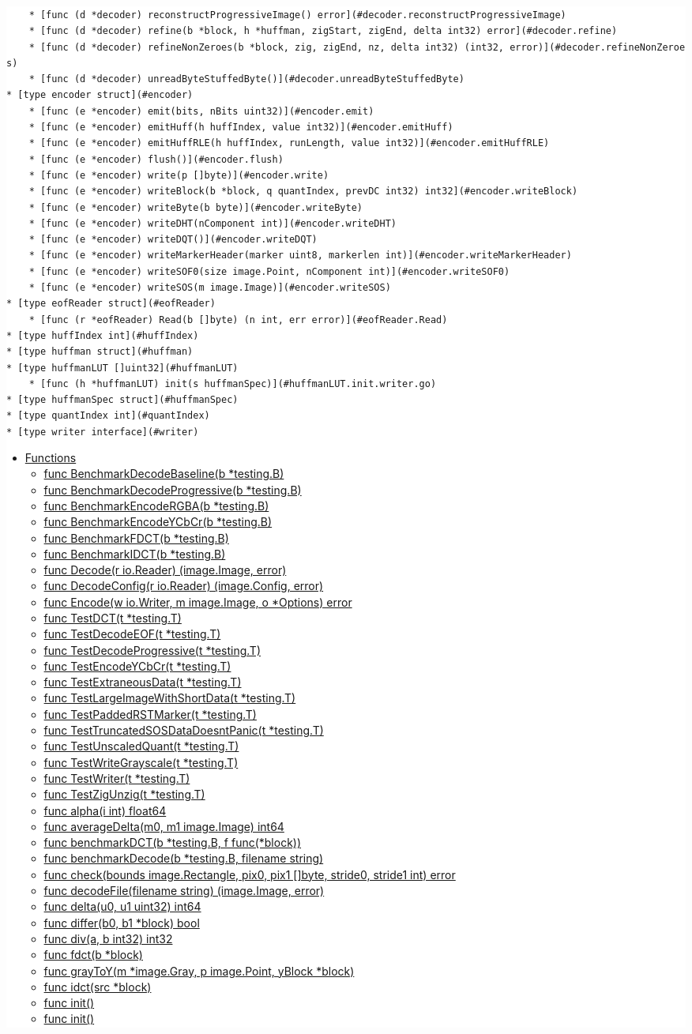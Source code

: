         * [func (d *decoder) reconstructProgressiveImage() error](#decoder.reconstructProgressiveImage)
        * [func (d *decoder) refine(b *block, h *huffman, zigStart, zigEnd, delta int32) error](#decoder.refine)
        * [func (d *decoder) refineNonZeroes(b *block, zig, zigEnd, nz, delta int32) (int32, error)](#decoder.refineNonZeroes)
        * [func (d *decoder) unreadByteStuffedByte()](#decoder.unreadByteStuffedByte)
    * [type encoder struct](#encoder)
        * [func (e *encoder) emit(bits, nBits uint32)](#encoder.emit)
        * [func (e *encoder) emitHuff(h huffIndex, value int32)](#encoder.emitHuff)
        * [func (e *encoder) emitHuffRLE(h huffIndex, runLength, value int32)](#encoder.emitHuffRLE)
        * [func (e *encoder) flush()](#encoder.flush)
        * [func (e *encoder) write(p []byte)](#encoder.write)
        * [func (e *encoder) writeBlock(b *block, q quantIndex, prevDC int32) int32](#encoder.writeBlock)
        * [func (e *encoder) writeByte(b byte)](#encoder.writeByte)
        * [func (e *encoder) writeDHT(nComponent int)](#encoder.writeDHT)
        * [func (e *encoder) writeDQT()](#encoder.writeDQT)
        * [func (e *encoder) writeMarkerHeader(marker uint8, markerlen int)](#encoder.writeMarkerHeader)
        * [func (e *encoder) writeSOF0(size image.Point, nComponent int)](#encoder.writeSOF0)
        * [func (e *encoder) writeSOS(m image.Image)](#encoder.writeSOS)
    * [type eofReader struct](#eofReader)
        * [func (r *eofReader) Read(b []byte) (n int, err error)](#eofReader.Read)
    * [type huffIndex int](#huffIndex)
    * [type huffman struct](#huffman)
    * [type huffmanLUT []uint32](#huffmanLUT)
        * [func (h *huffmanLUT) init(s huffmanSpec)](#huffmanLUT.init.writer.go)
    * [type huffmanSpec struct](#huffmanSpec)
    * [type quantIndex int](#quantIndex)
    * [type writer interface](#writer)
* [Functions](#func)
    * [func BenchmarkDecodeBaseline(b *testing.B)](#BenchmarkDecodeBaseline)
    * [func BenchmarkDecodeProgressive(b *testing.B)](#BenchmarkDecodeProgressive)
    * [func BenchmarkEncodeRGBA(b *testing.B)](#BenchmarkEncodeRGBA)
    * [func BenchmarkEncodeYCbCr(b *testing.B)](#BenchmarkEncodeYCbCr)
    * [func BenchmarkFDCT(b *testing.B)](#BenchmarkFDCT)
    * [func BenchmarkIDCT(b *testing.B)](#BenchmarkIDCT)
    * [func Decode(r io.Reader) (image.Image, error)](#Decode)
    * [func DecodeConfig(r io.Reader) (image.Config, error)](#DecodeConfig)
    * [func Encode(w io.Writer, m image.Image, o *Options) error](#Encode)
    * [func TestDCT(t *testing.T)](#TestDCT)
    * [func TestDecodeEOF(t *testing.T)](#TestDecodeEOF)
    * [func TestDecodeProgressive(t *testing.T)](#TestDecodeProgressive)
    * [func TestEncodeYCbCr(t *testing.T)](#TestEncodeYCbCr)
    * [func TestExtraneousData(t *testing.T)](#TestExtraneousData)
    * [func TestLargeImageWithShortData(t *testing.T)](#TestLargeImageWithShortData)
    * [func TestPaddedRSTMarker(t *testing.T)](#TestPaddedRSTMarker)
    * [func TestTruncatedSOSDataDoesntPanic(t *testing.T)](#TestTruncatedSOSDataDoesntPanic)
    * [func TestUnscaledQuant(t *testing.T)](#TestUnscaledQuant)
    * [func TestWriteGrayscale(t *testing.T)](#TestWriteGrayscale)
    * [func TestWriter(t *testing.T)](#TestWriter)
    * [func TestZigUnzig(t *testing.T)](#TestZigUnzig)
    * [func alpha(i int) float64](#alpha)
    * [func averageDelta(m0, m1 image.Image) int64](#averageDelta)
    * [func benchmarkDCT(b *testing.B, f func(*block))](#benchmarkDCT)
    * [func benchmarkDecode(b *testing.B, filename string)](#benchmarkDecode)
    * [func check(bounds image.Rectangle, pix0, pix1 []byte, stride0, stride1 int) error](#check)
    * [func decodeFile(filename string) (image.Image, error)](#decodeFile)
    * [func delta(u0, u1 uint32) int64](#delta)
    * [func differ(b0, b1 *block) bool](#differ)
    * [func div(a, b int32) int32](#div)
    * [func fdct(b *block)](#fdct)
    * [func grayToY(m *image.Gray, p image.Point, yBlock *block)](#grayToY)
    * [func idct(src *block)](#idct)
    * [func init()](#init.dct_test.go)
    * [func init()](#init.reader.go)